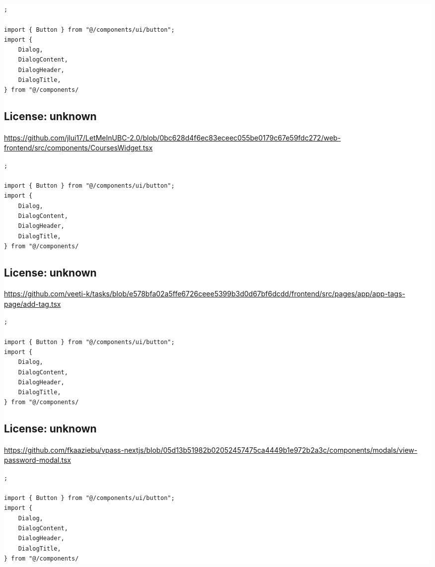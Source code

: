 ```
;

import { Button } from "@/components/ui/button";
import {
    Dialog,
    DialogContent,
    DialogHeader,
    DialogTitle,
} from "@/components/
```

## License: unknown

https://github.com/jlui17/LetMeInUBC-2.0/blob/0bc628d4f6ec83eceec055be0179c67e59fdc272/web-frontend/src/components/CoursesWidget.tsx

```
;

import { Button } from "@/components/ui/button";
import {
    Dialog,
    DialogContent,
    DialogHeader,
    DialogTitle,
} from "@/components/
```

## License: unknown

https://github.com/veeti-k/tasks/blob/e578bfa02a5ffe6726ceee5399b3d0d67bf6dcdd/frontend/src/pages/app/app-tags-page/add-tag.tsx

```
;

import { Button } from "@/components/ui/button";
import {
    Dialog,
    DialogContent,
    DialogHeader,
    DialogTitle,
} from "@/components/
```

## License: unknown

https://github.com/fkaaziebu/vpass-nextjs/blob/05d13b51982b02052457475ca4449b1e972b2a3c/components/modals/view-password-modal.tsx

```
;

import { Button } from "@/components/ui/button";
import {
    Dialog,
    DialogContent,
    DialogHeader,
    DialogTitle,
} from "@/components/
```
